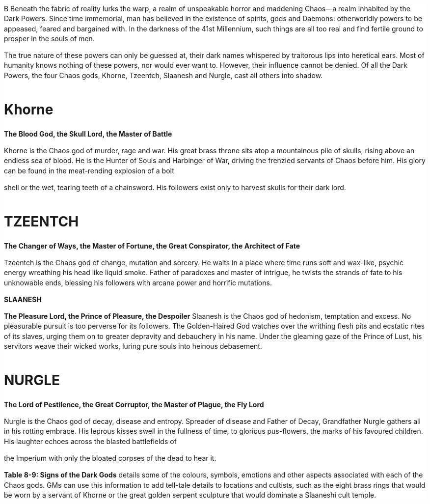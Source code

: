 B Beneath the fabric of reality lurks the warp, a realm of unspeakable horror and maddening Chaos—a realm inhabited by the Dark Powers. Since time immemorial, man has believed in the existence of spirits, gods and Daemons: otherworldly powers to be appeased, feared and bargained with. In the darkness of the 41st Millennium, such things are all too real and find fertile ground to prosper in the souls of men.

The true nature of these powers can only be guessed at, their dark names whispered by traitorous lips into heretical ears. Most of humanity knows nothing of these powers, nor would ever want to. However, their influence cannot be denied. Of all the Dark Powers, the four Chaos gods, Khorne, Tzeentch, Slaanesh and Nurgle, cast all others into shadow.

# Khorne

**The Blood God, the Skull Lord, the Master of Battle**

Khorne is the Chaos god of murder, rage and war. His great brass throne sits atop a mountainous pile of skulls, rising above an endless sea of blood. He is the Hunter of Souls and Harbinger of War, driving the frenzied servants of Chaos before him. His glory can be found in the meat-rending explosion of a bolt

shell or the wet, tearing teeth of a chainsword. His followers exist only to harvest skulls for their dark lord.

# **TZEENTCH**

**The Changer of Ways, the Master of Fortune, the Great Conspirator, the Architect of Fate**

Tzeentch is the Chaos god of change, mutation and sorcery. He waits in a place where time runs soft and wax-like, psychic energy wreathing his head like liquid smoke. Father of paradoxes and master of intrigue, he twists the strands of fate to his unknowable ends, blessing his followers with arcane power and horrific mutations.

**SLAANESH**

**The Pleasure Lord, the Prince of Pleasure, the Despoiler** Slaanesh is the Chaos god of hedonism, temptation and excess. No pleasurable pursuit is too perverse for its followers. The Golden-Haired God watches over the writhing flesh pits and ecstatic rites of its slaves, urging them on to greater depravity and debauchery in his name. Under the gleaming gaze of the Prince of Lust, his servitors weave their wicked works, luring pure souls into heinous debasement.

# **NURGLE**

**The Lord of Pestilence, the Great Corruptor, the Master of Plague, the Fly Lord**

Nurgle is the Chaos god of decay, disease and entropy. Spreader of disease and Father of Decay, Grandfather Nurgle gathers all in his rotting embrace. His leprous kisses swell in the fullness of time, to glorious pus-flowers, the marks of his favoured children. His laughter echoes across the blasted battlefields of

the Imperium with only the bloated corpses of the dead to hear it.

**Table 8-9: Signs of the Dark Gods** details some of the colours, symbols, emotions and other aspects associated with each of the Chaos gods. GMs can use this information to add tell-tale details to locations and cultists, such as the eight brass rings that would be worn by a servant of Khorne or the great golden serpent sculpture that would dominate a Slaaneshi cult temple.
